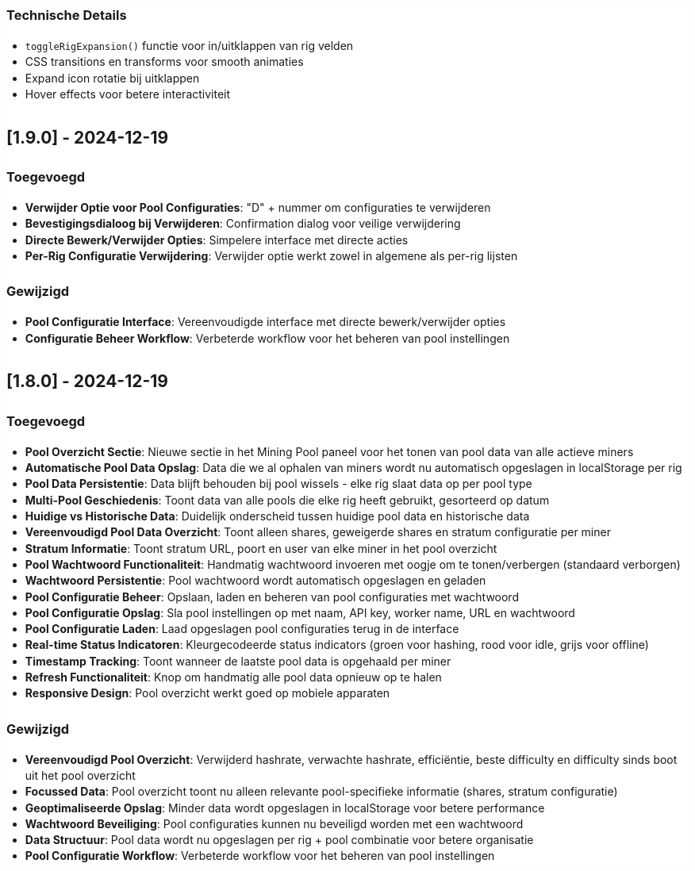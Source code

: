 ### Technische Details
- `toggleRigExpansion()` functie voor in/uitklappen van rig velden
- CSS transitions en transforms voor smooth animaties
- Expand icon rotatie bij uitklappen
- Hover effects voor betere interactiviteit

## [1.9.0] - 2024-12-19

### Toegevoegd
- **Verwijder Optie voor Pool Configuraties**: "D" + nummer om configuraties te verwijderen
- **Bevestigingsdialoog bij Verwijderen**: Confirmation dialog voor veilige verwijdering
- **Directe Bewerk/Verwijder Opties**: Simpelere interface met directe acties
- **Per-Rig Configuratie Verwijdering**: Verwijder optie werkt zowel in algemene als per-rig lijsten

### Gewijzigd
- **Pool Configuratie Interface**: Vereenvoudigde interface met directe bewerk/verwijder opties
- **Configuratie Beheer Workflow**: Verbeterde workflow voor het beheren van pool instellingen

## [1.8.0] - 2024-12-19

### Toegevoegd
- **Pool Overzicht Sectie**: Nieuwe sectie in het Mining Pool paneel voor het tonen van pool data van alle actieve miners
- **Automatische Pool Data Opslag**: Data die we al ophalen van miners wordt nu automatisch opgeslagen in localStorage per rig
- **Pool Data Persistentie**: Data blijft behouden bij pool wissels - elke rig slaat data op per pool type
- **Multi-Pool Geschiedenis**: Toont data van alle pools die elke rig heeft gebruikt, gesorteerd op datum
- **Huidige vs Historische Data**: Duidelijk onderscheid tussen huidige pool data en historische data
- **Vereenvoudigd Pool Data Overzicht**: Toont alleen shares, geweigerde shares en stratum configuratie per miner
- **Stratum Informatie**: Toont stratum URL, poort en user van elke miner in het pool overzicht
- **Pool Wachtwoord Functionaliteit**: Handmatig wachtwoord invoeren met oogje om te tonen/verbergen (standaard verborgen)
- **Wachtwoord Persistentie**: Pool wachtwoord wordt automatisch opgeslagen en geladen
- **Pool Configuratie Beheer**: Opslaan, laden en beheren van pool configuraties met wachtwoord
- **Pool Configuratie Opslag**: Sla pool instellingen op met naam, API key, worker name, URL en wachtwoord
- **Pool Configuratie Laden**: Laad opgeslagen pool configuraties terug in de interface
- **Real-time Status Indicatoren**: Kleurgecodeerde status indicators (groen voor hashing, rood voor idle, grijs voor offline)
- **Timestamp Tracking**: Toont wanneer de laatste pool data is opgehaald per miner
- **Refresh Functionaliteit**: Knop om handmatig alle pool data opnieuw op te halen
- **Responsive Design**: Pool overzicht werkt goed op mobiele apparaten

### Gewijzigd
- **Vereenvoudigd Pool Overzicht**: Verwijderd hashrate, verwachte hashrate, efficiëntie, beste difficulty en difficulty sinds boot uit het pool overzicht
- **Focussed Data**: Pool overzicht toont nu alleen relevante pool-specifieke informatie (shares, stratum configuratie)
- **Geoptimaliseerde Opslag**: Minder data wordt opgeslagen in localStorage voor betere performance
- **Wachtwoord Beveiliging**: Pool configuraties kunnen nu beveiligd worden met een wachtwoord
- **Data Structuur**: Pool data wordt nu opgeslagen per rig + pool combinatie voor betere organisatie
- **Pool Configuratie Workflow**: Verbeterde workflow voor het beheren van pool instellingen
